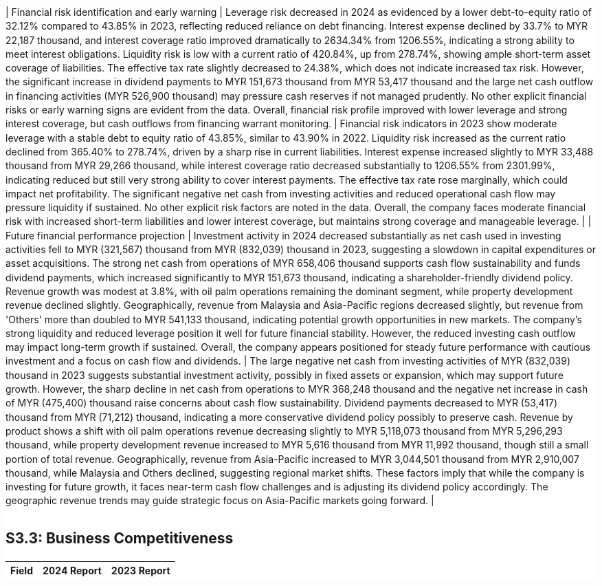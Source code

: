 | Financial risk identification and early warning | Leverage risk decreased in 2024 as evidenced by a lower debt-to-equity ratio of 32.12% compared to 43.85% in 2023, reflecting reduced reliance on debt financing. Interest expense declined by 33.7% to MYR 22,187 thousand, and interest coverage ratio improved dramatically to 2634.34% from 1206.55%, indicating a strong ability to meet interest obligations. Liquidity risk is low with a current ratio of 420.84%, up from 278.74%, showing ample short-term asset coverage of liabilities. The effective tax rate slightly decreased to 24.38%, which does not indicate increased tax risk. However, the significant increase in dividend payments to MYR 151,673 thousand from MYR 53,417 thousand and the large net cash outflow in financing activities (MYR 526,900 thousand) may pressure cash reserves if not managed prudently. No other explicit financial risks or early warning signs are evident from the data. Overall, financial risk profile improved with lower leverage and strong interest coverage, but cash outflows from financing warrant monitoring. | Financial risk indicators in 2023 show moderate leverage with a stable debt to equity ratio of 43.85%, similar to 43.90% in 2022. Liquidity risk increased as the current ratio declined from 365.40% to 278.74%, driven by a sharp rise in current liabilities. Interest expense increased slightly to MYR 33,488 thousand from MYR 29,266 thousand, while interest coverage ratio decreased substantially to 1206.55% from 2301.99%, indicating reduced but still very strong ability to cover interest payments. The effective tax rate rose marginally, which could impact net profitability. The significant negative net cash from investing activities and reduced operational cash flow may pressure liquidity if sustained. No other explicit risk factors are noted in the data. Overall, the company faces moderate financial risk with increased short-term liabilities and lower interest coverage, but maintains strong coverage and manageable leverage. |
| Future financial performance projection | Investment activity in 2024 decreased substantially as net cash used in investing activities fell to MYR (321,567) thousand from MYR (832,039) thousand in 2023, suggesting a slowdown in capital expenditures or asset acquisitions. The strong net cash from operations of MYR 658,406 thousand supports cash flow sustainability and funds dividend payments, which increased significantly to MYR 151,673 thousand, indicating a shareholder-friendly dividend policy. Revenue growth was modest at 3.8%, with oil palm operations remaining the dominant segment, while property development revenue declined slightly. Geographically, revenue from Malaysia and Asia-Pacific regions decreased slightly, but revenue from 'Others' more than doubled to MYR 541,133 thousand, indicating potential growth opportunities in new markets. The company’s strong liquidity and reduced leverage position it well for future financial stability. However, the reduced investing cash outflow may impact long-term growth if sustained. Overall, the company appears positioned for steady future performance with cautious investment and a focus on cash flow and dividends. | The large negative net cash from investing activities of MYR (832,039) thousand in 2023 suggests substantial investment activity, possibly in fixed assets or expansion, which may support future growth. However, the sharp decline in net cash from operations to MYR 368,248 thousand and the negative net increase in cash of MYR (475,400) thousand raise concerns about cash flow sustainability. Dividend payments decreased to MYR (53,417) thousand from MYR (71,212) thousand, indicating a more conservative dividend policy possibly to preserve cash. Revenue by product shows a shift with oil palm operations revenue decreasing slightly to MYR 5,118,073 thousand from MYR 5,296,293 thousand, while property development revenue increased to MYR 5,616 thousand from MYR 11,992 thousand, though still a small portion of total revenue. Geographically, revenue from Asia-Pacific increased to MYR 3,044,501 thousand from MYR 2,910,007 thousand, while Malaysia and Others declined, suggesting regional market shifts. These factors imply that while the company is investing for future growth, it faces near-term cash flow challenges and is adjusting its dividend policy accordingly. The geographic revenue trends may guide strategic focus on Asia-Pacific markets going forward. |


## S3.3: Business Competitiveness

| Field | 2024 Report | 2023 Report |
| :---- | :---- | :---- |
